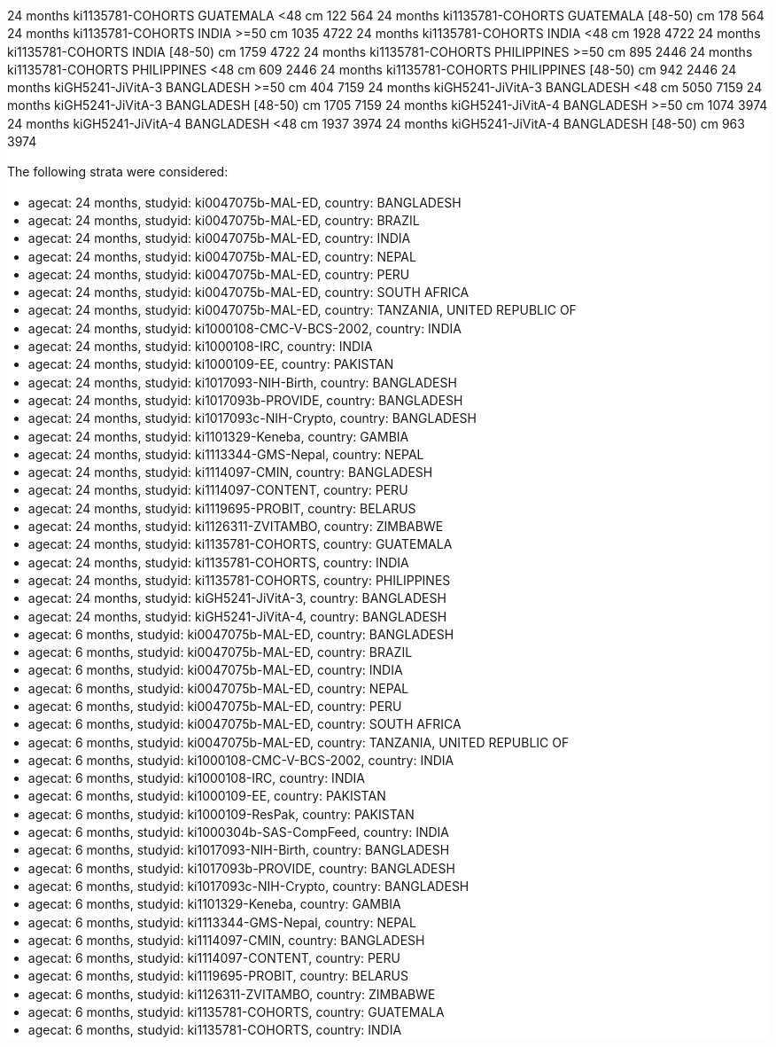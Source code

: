 24 months   ki1135781-COHORTS          GUATEMALA                      <48 cm           122     564
24 months   ki1135781-COHORTS          GUATEMALA                      [48-50) cm       178     564
24 months   ki1135781-COHORTS          INDIA                          >=50 cm         1035    4722
24 months   ki1135781-COHORTS          INDIA                          <48 cm          1928    4722
24 months   ki1135781-COHORTS          INDIA                          [48-50) cm      1759    4722
24 months   ki1135781-COHORTS          PHILIPPINES                    >=50 cm          895    2446
24 months   ki1135781-COHORTS          PHILIPPINES                    <48 cm           609    2446
24 months   ki1135781-COHORTS          PHILIPPINES                    [48-50) cm       942    2446
24 months   kiGH5241-JiVitA-3          BANGLADESH                     >=50 cm          404    7159
24 months   kiGH5241-JiVitA-3          BANGLADESH                     <48 cm          5050    7159
24 months   kiGH5241-JiVitA-3          BANGLADESH                     [48-50) cm      1705    7159
24 months   kiGH5241-JiVitA-4          BANGLADESH                     >=50 cm         1074    3974
24 months   kiGH5241-JiVitA-4          BANGLADESH                     <48 cm          1937    3974
24 months   kiGH5241-JiVitA-4          BANGLADESH                     [48-50) cm       963    3974


The following strata were considered:

* agecat: 24 months, studyid: ki0047075b-MAL-ED, country: BANGLADESH
* agecat: 24 months, studyid: ki0047075b-MAL-ED, country: BRAZIL
* agecat: 24 months, studyid: ki0047075b-MAL-ED, country: INDIA
* agecat: 24 months, studyid: ki0047075b-MAL-ED, country: NEPAL
* agecat: 24 months, studyid: ki0047075b-MAL-ED, country: PERU
* agecat: 24 months, studyid: ki0047075b-MAL-ED, country: SOUTH AFRICA
* agecat: 24 months, studyid: ki0047075b-MAL-ED, country: TANZANIA, UNITED REPUBLIC OF
* agecat: 24 months, studyid: ki1000108-CMC-V-BCS-2002, country: INDIA
* agecat: 24 months, studyid: ki1000108-IRC, country: INDIA
* agecat: 24 months, studyid: ki1000109-EE, country: PAKISTAN
* agecat: 24 months, studyid: ki1017093-NIH-Birth, country: BANGLADESH
* agecat: 24 months, studyid: ki1017093b-PROVIDE, country: BANGLADESH
* agecat: 24 months, studyid: ki1017093c-NIH-Crypto, country: BANGLADESH
* agecat: 24 months, studyid: ki1101329-Keneba, country: GAMBIA
* agecat: 24 months, studyid: ki1113344-GMS-Nepal, country: NEPAL
* agecat: 24 months, studyid: ki1114097-CMIN, country: BANGLADESH
* agecat: 24 months, studyid: ki1114097-CONTENT, country: PERU
* agecat: 24 months, studyid: ki1119695-PROBIT, country: BELARUS
* agecat: 24 months, studyid: ki1126311-ZVITAMBO, country: ZIMBABWE
* agecat: 24 months, studyid: ki1135781-COHORTS, country: GUATEMALA
* agecat: 24 months, studyid: ki1135781-COHORTS, country: INDIA
* agecat: 24 months, studyid: ki1135781-COHORTS, country: PHILIPPINES
* agecat: 24 months, studyid: kiGH5241-JiVitA-3, country: BANGLADESH
* agecat: 24 months, studyid: kiGH5241-JiVitA-4, country: BANGLADESH
* agecat: 6 months, studyid: ki0047075b-MAL-ED, country: BANGLADESH
* agecat: 6 months, studyid: ki0047075b-MAL-ED, country: BRAZIL
* agecat: 6 months, studyid: ki0047075b-MAL-ED, country: INDIA
* agecat: 6 months, studyid: ki0047075b-MAL-ED, country: NEPAL
* agecat: 6 months, studyid: ki0047075b-MAL-ED, country: PERU
* agecat: 6 months, studyid: ki0047075b-MAL-ED, country: SOUTH AFRICA
* agecat: 6 months, studyid: ki0047075b-MAL-ED, country: TANZANIA, UNITED REPUBLIC OF
* agecat: 6 months, studyid: ki1000108-CMC-V-BCS-2002, country: INDIA
* agecat: 6 months, studyid: ki1000108-IRC, country: INDIA
* agecat: 6 months, studyid: ki1000109-EE, country: PAKISTAN
* agecat: 6 months, studyid: ki1000109-ResPak, country: PAKISTAN
* agecat: 6 months, studyid: ki1000304b-SAS-CompFeed, country: INDIA
* agecat: 6 months, studyid: ki1017093-NIH-Birth, country: BANGLADESH
* agecat: 6 months, studyid: ki1017093b-PROVIDE, country: BANGLADESH
* agecat: 6 months, studyid: ki1017093c-NIH-Crypto, country: BANGLADESH
* agecat: 6 months, studyid: ki1101329-Keneba, country: GAMBIA
* agecat: 6 months, studyid: ki1113344-GMS-Nepal, country: NEPAL
* agecat: 6 months, studyid: ki1114097-CMIN, country: BANGLADESH
* agecat: 6 months, studyid: ki1114097-CONTENT, country: PERU
* agecat: 6 months, studyid: ki1119695-PROBIT, country: BELARUS
* agecat: 6 months, studyid: ki1126311-ZVITAMBO, country: ZIMBABWE
* agecat: 6 months, studyid: ki1135781-COHORTS, country: GUATEMALA
* agecat: 6 months, studyid: ki1135781-COHORTS, country: INDIA